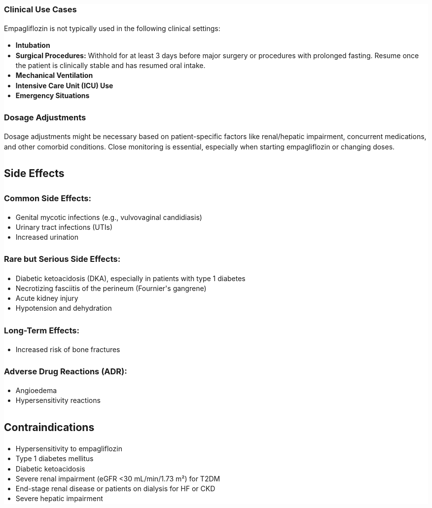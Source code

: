 
### **Clinical Use Cases**

Empagliflozin is not typically used in the following clinical settings:

* **Intubation**
* **Surgical Procedures:** Withhold for at least 3 days before major surgery or procedures with prolonged fasting. Resume once the patient is clinically stable and has resumed oral intake.
* **Mechanical Ventilation**
* **Intensive Care Unit (ICU) Use**
* **Emergency Situations**


### **Dosage Adjustments**

Dosage adjustments might be necessary based on patient-specific factors like renal/hepatic impairment, concurrent medications, and other comorbid conditions. Close monitoring is essential, especially when starting empagliflozin or changing doses.

## **Side Effects**

### **Common Side Effects:**

* Genital mycotic infections (e.g., vulvovaginal candidiasis)
* Urinary tract infections (UTIs)
* Increased urination


### **Rare but Serious Side Effects:**

* Diabetic ketoacidosis (DKA), especially in patients with type 1 diabetes
* Necrotizing fasciitis of the perineum (Fournier's gangrene)
* Acute kidney injury
* Hypotension and dehydration


### **Long-Term Effects:**

* Increased risk of bone fractures


### **Adverse Drug Reactions (ADR):**

* Angioedema
* Hypersensitivity reactions


## **Contraindications**

* Hypersensitivity to empagliflozin
* Type 1 diabetes mellitus
* Diabetic ketoacidosis
* Severe renal impairment (eGFR <30 mL/min/1.73 m²) for T2DM
* End-stage renal disease or patients on dialysis for HF or CKD
* Severe hepatic impairment
